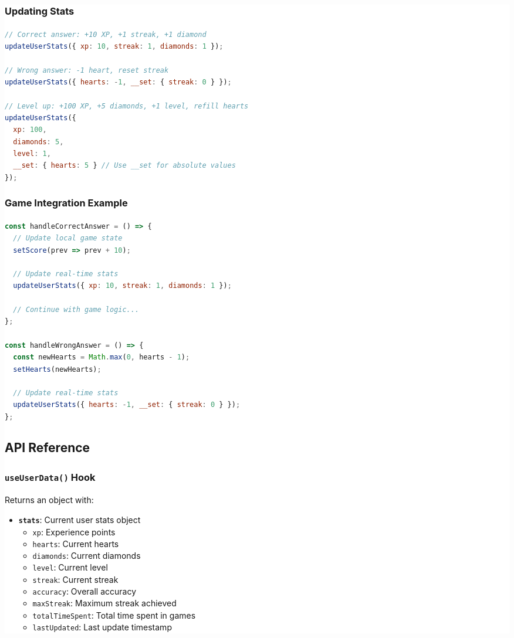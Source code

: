 ### Updating Stats

```javascript
// Correct answer: +10 XP, +1 streak, +1 diamond
updateUserStats({ xp: 10, streak: 1, diamonds: 1 });

// Wrong answer: -1 heart, reset streak
updateUserStats({ hearts: -1, __set: { streak: 0 } });

// Level up: +100 XP, +5 diamonds, +1 level, refill hearts
updateUserStats({ 
  xp: 100, 
  diamonds: 5, 
  level: 1,
  __set: { hearts: 5 } // Use __set for absolute values
});
```

### Game Integration Example

```javascript
const handleCorrectAnswer = () => {
  // Update local game state
  setScore(prev => prev + 10);
  
  // Update real-time stats
  updateUserStats({ xp: 10, streak: 1, diamonds: 1 });
  
  // Continue with game logic...
};

const handleWrongAnswer = () => {
  const newHearts = Math.max(0, hearts - 1);
  setHearts(newHearts);
  
  // Update real-time stats
  updateUserStats({ hearts: -1, __set: { streak: 0 } });
};
```

## API Reference

### `useUserData()` Hook

Returns an object with:

- **`stats`**: Current user stats object
  - `xp`: Experience points
  - `hearts`: Current hearts
  - `diamonds`: Current diamonds
  - `level`: Current level
  - `streak`: Current streak
  - `accuracy`: Overall accuracy
  - `maxStreak`: Maximum streak achieved
  - `totalTimeSpent`: Total time spent in games
  - `lastUpdated`: Last update timestamp
